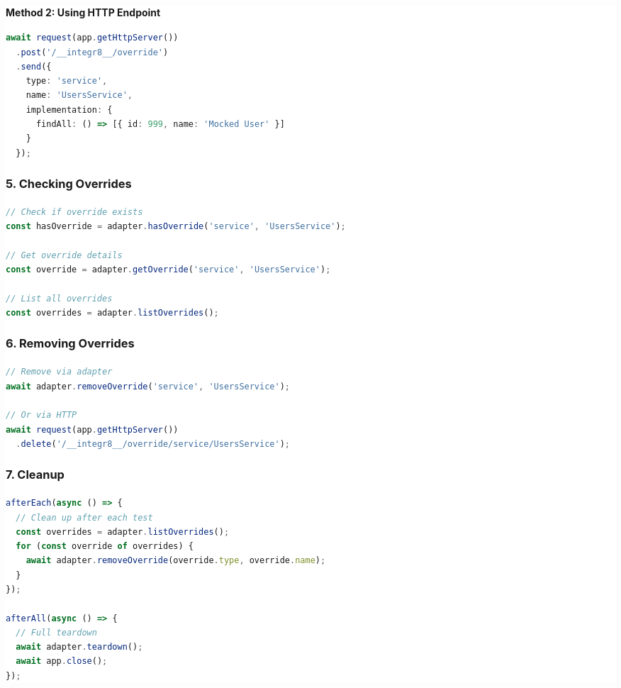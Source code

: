 **Method 2: Using HTTP Endpoint**
```typescript
await request(app.getHttpServer())
  .post('/__integr8__/override')
  .send({
    type: 'service',
    name: 'UsersService',
    implementation: {
      findAll: () => [{ id: 999, name: 'Mocked User' }]
    }
  });
```

### 5. Checking Overrides

```typescript
// Check if override exists
const hasOverride = adapter.hasOverride('service', 'UsersService');

// Get override details
const override = adapter.getOverride('service', 'UsersService');

// List all overrides
const overrides = adapter.listOverrides();
```

### 6. Removing Overrides

```typescript
// Remove via adapter
await adapter.removeOverride('service', 'UsersService');

// Or via HTTP
await request(app.getHttpServer())
  .delete('/__integr8__/override/service/UsersService');
```

### 7. Cleanup

```typescript
afterEach(async () => {
  // Clean up after each test
  const overrides = adapter.listOverrides();
  for (const override of overrides) {
    await adapter.removeOverride(override.type, override.name);
  }
});

afterAll(async () => {
  // Full teardown
  await adapter.teardown();
  await app.close();
});
```
